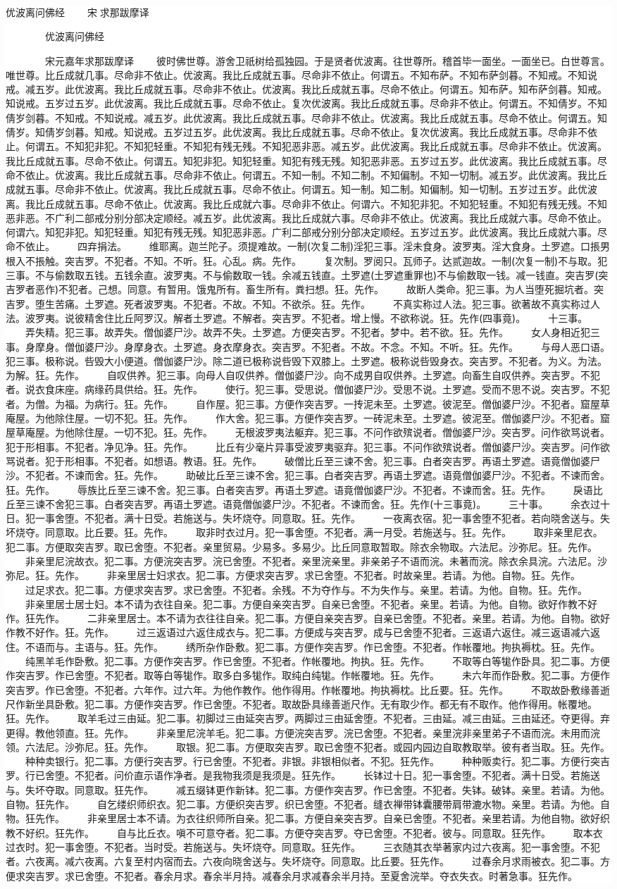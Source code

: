   优波离问佛经
　　宋 求那跋摩译




　　　　优波离问佛经

　　　　宋元嘉年求那跋摩译
　　彼时佛世尊。游舍卫祇树给孤独园。于是贤者优波离。往世尊所。稽首毕一面坐。一面坐已。白世尊言。唯世尊。比丘成就几事。尽命非不依止。优波离。我比丘成就五事。尽命非不依止。何谓五。不知布萨。不知布萨剑暮。不知戒。不知说戒。减五岁。此优波离。我比丘成就五事。尽命非不依止。优波离。我比丘成就五事。尽命不依止。何谓五。知布萨。知布萨剑暮。知戒。知说戒。五岁过五岁。此优波离。我比丘成就五事。尽命不依止。复次优波离。我比丘成就五事。尽命非不依止。何谓五。不知倩岁。不知倩岁剑暮。不知戒。不知说戒。减五岁。此优波离。我比丘成就五事。尽命非不依止。优波离。我比丘成就五事。尽命不依止。何谓五。知倩岁。知倩岁剑暮。知戒。知说戒。五岁过五岁。此优波离。我比丘成就五事。尽命不依止。复次优波离。我比丘成就五事。尽命非不依止。何谓五。不知犯非犯。不知犯轻重。不知犯有残无残。不知犯恶非恶。减五岁。此优波离。我比丘成就五事。尽命非不依止。优波离。我比丘成就五事。尽命不依止。何谓五。知犯非犯。知犯轻重。知犯有残无残。知犯恶非恶。五岁过五岁。此优波离。我比丘成就五事。尽命不依止。优波离。我比丘成就五事。尽命非不依止。何谓五。不知一制。不知二制。不知偏制。不知一切制。减五岁。此优波离。我比丘成就五事。尽命非不依止。优波离。我比丘成就五事。尽命不依止。何谓五。知一制。知二制。知偏制。知一切制。五岁过五岁。此优波离。我比丘成就五事。尽命不依止。优波离。我比丘成就六事。尽命非不依止。何谓六。不知犯非犯。不知犯轻重。不知犯有残无残。不知恶非恶。不广利二部戒分别分部决定顺经。减五岁。此优波离。我比丘成就六事。尽命非不依止。优波离。我比丘成就六事。尽命不依止。何谓六。知犯非犯。知犯轻重。知犯有残无残。知犯恶非恶。广利二部戒分别分部决定顺经。五岁过五岁。此优波离。我比丘成就六事。尽命不依止。
　　四弃捐法。
　　维耶离。迦兰陀子。须提难故。一制(次复二制)淫犯三事。淫未食身。波罗夷。淫大食身。土罗遮。口掁男根入不掁触。突吉罗。不犯者。不知。不听。狂。心乱。病。先作。
　　复次制。罗阅只。瓦师子。达贰迦故。一制(次复一制)不与取。犯三事。不与偷数取五钱。五钱余直。波罗夷。不与偷数取一钱。余减五钱直。土罗遮(土罗遮重罪也)不与偷数取一钱。减一钱直。突吉罗(突吉罗者恶作)不犯者。己想。同意。有暂用。饿鬼所有。畜生所有。粪扫想。狂。先作。
　　故断人类命。犯三事。为人当堕死掘坑者。突吉罗。堕生苦痛。土罗遮。死者波罗夷。不犯者。不故。不知。不欲杀。狂。先作。
　　不真实称过人法。犯三事。欲著故不真实称过人法。波罗夷。说彼精舍住比丘阿罗汉。解者土罗遮。不解者。突吉罗。不犯者。增上慢。不欲称说。狂。先作(四事竟)。
　　十三事。
　　弄失精。犯三事。故弄失。僧伽婆尸沙。故弄不失。土罗遮。方便突吉罗。不犯者。梦中。若不欲。狂。先作。
　　女人身相近犯三事。身摩身。僧伽婆尸沙。身摩身衣。土罗遮。身衣摩身衣。突吉罗。不犯者。不故。不念。不知。不听。狂。先作。
　　与母人恶口语。犯三事。极称说。呰毁大小便道。僧伽婆尸沙。除二道已极称说呰毁下双膝上。土罗遮。极称说呰毁身衣。突吉罗。不犯者。为义。为法。为解。狂。先作。
　　自叹供养。犯三事。向母人自叹供养。僧伽婆尸沙。向不成男自叹供养。土罗遮。向畜生自叹供养。突吉罗。不犯者。说衣食床座。病缘药具供给。狂。先作。
　　使行。犯三事。受思说。僧伽婆尸沙。受思不说。土罗遮。受而不思不说。突吉罗。不犯者。为僧。为福。为病行。狂。先作。
　　自作屋。犯三事。方便作突吉罗。一抟泥未至。土罗遮。彼泥至。僧伽婆尸沙。不犯者。窟屋草庵屋。为他除住屋。一切不犯。狂。先作。
　　作大舍。犯三事。方便作突吉罗。一砖泥未至。土罗遮。彼泥至。僧伽婆尸沙。不犯者。窟屋草庵屋。为他除住屋。一切不犯。狂。先作。
　　无根波罗夷法躯弃。犯三事。不问作欲殡说者。僧伽婆尸沙。突吉罗。问作欲骂说者。犯于形相事。不犯者。净见净。狂。先作。
　　比丘有少毫片异事受波罗夷驱弃。犯三事。不问作欲殡说者。僧伽婆尸沙。突吉罗。问作欲骂说者。犯于形相事。不犯者。如想语。教语。狂。先作。
　　破僧比丘至三谏不舍。犯三事。白者突吉罗。再语土罗遮。语竟僧伽婆尸沙。不犯者。不谏而舍。狂。先作。
　　助破比丘至三谏不舍。犯三事。白者突吉罗。再语土罗遮。语竟僧伽婆尸沙。不犯者。不谏而舍。狂。先作。
　　辱族比丘至三谏不舍。犯三事。白者突吉罗。再语土罗遮。语竟僧伽婆尸沙。不犯者。不谏而舍。狂。先作。
　　戾语比丘至三谏不舍犯三事。白者突吉罗。再语土罗遮。语竟僧伽婆尸沙。不犯者。不谏而舍。狂。先作(十三事竟)。
　　三十事。
　　余衣过十日。犯一事舍堕。不犯者。满十日受。若施送与。失坏烧夺。同意取。狂。先作。
　　一夜离衣宿。犯一事舍堕不犯者。若向晓舍送与。失坏烧夺。同意取。比丘要。狂。先作。
　　取非时衣过月。犯一事舍堕。不犯者。满一月受。若施送与。狂。先作。
　　取非亲里尼衣。犯二事。方便取突吉罗。取已舍堕。不犯者。亲里贸易。少易多。多易少。比丘同意取暂取。除衣余物取。六法尼。沙弥尼。狂。先作。
　　非亲里尼浣故衣。犯二事。方便浣突吉罗。浣已舍堕。不犯者。亲里浣亲里。非亲弟子不语而浣。未著而浣。除衣余具浣。六法尼。沙弥尼。狂。先作。
　　非亲里居士妇求衣。犯二事。方便求突吉罗。求已舍堕。不犯者。时故亲里。若请。为他。自物。狂。先作。
　　过足求衣。犯二事。方便求突吉罗。求已舍堕。不犯者。余残。不为夺作与。不为失作与。亲里。若请。为他。自物。狂。先作。
　　非亲里居士居士妇。本不请为衣往自亲。犯二事。方便自亲突吉罗。自亲已舍堕。不犯者。亲里。若请。为他。自物。欲好作教不好作。狂先作。
　　二非亲里居士。本不请为衣往往自亲。犯二事。方便自亲突吉罗。自亲已舍堕。不犯者。亲里。若请。为他。自物。欲好作教不好作。狂。先作。
　　过三返语过六返住成衣与。犯二事。方便成与突吉罗。成与已舍堕不犯者。三返语六返住。减三返语减六返住。不语而与。主语与。狂。先作。
　　绣所杂作卧敷。犯二事。方便作突吉罗。作已舍堕。不犯者。作帐覆地。拘执褥枕。狂。先作。
　　纯黑羊毛作卧敷。犯二事。方便作突吉罗。作已舍堕。不犯者。作帐覆地。拘执。狂。先作。
　　不取等白等牻作卧具。犯二事。方便作突吉罗。作已舍堕。不犯者。取等白等牻作。取多白多牻作。取纯白纯牻。作帐覆地。狂。先作。
　　未六年而作卧敷。犯二事。方便作突吉罗。作已舍堕。不犯者。六年作。过六年。为他作教作。他作得用。作帐覆地。拘执褥枕。比丘要。狂。先作。
　　不取故卧敷缘善逝尺作新坐具卧敷。犯二事。方便作突吉罗。作已舍堕。不犯者。取故卧具缘善逝尺作。无有取少作。都无有不取作。他作得用。帐覆地。狂。先作。
　　取羊毛过三由延。犯二事。初脚过三由延突吉罗。两脚过三由延舍堕。不犯者。三由延。减三由延。三由延还。夺更得。弃更得。教他领直。狂。先作。
　　非亲里尼浣羊毛。犯二事。方便浣突吉罗。浣已舍堕。不犯者。亲里浣非亲里弟子不语而浣。未用而浣领。六法尼。沙弥尼。狂。先作。
　　取银。犯二事。方便取突吉罗。取已舍堕不犯者。或园内园边自取教取举。彼有者当取。狂。先作。
　　种种卖银行。犯二事。方便行突吉罗。行已舍堕。不犯者。非银。非银相似者。不犯。狂先作。
　　种种贩卖行。犯二事。方便行突吉罗。行已舍堕。不犯者。问价直示语作净者。是我物我须是我须是。狂先作。
　　长钵过十日。犯一事舍堕。不犯者。满十日受。若施送与。失坏夺取。同意取。狂先作。
　　减五缀钵更作新钵。犯二事。方便作突吉罗。作已舍堕。不犯者。失钵。破钵。亲里。若请。为他。自物。狂先作。
　　自乞缕织师织衣。犯二事。方便织突吉罗。织已舍堕。不犯者。缝衣禅带钵囊腰带肩带漉水物。亲里。若请。为他。自物。狂先作。
　　非亲里居士本不请。为衣往织师所自亲。犯二事。方便自亲突吉罗。自亲已舍堕。不犯者。亲里若请。为他自物。欲好织教不好织。狂先作。
　　自与比丘衣。嗔不可意夺者。犯二事。方便夺突吉罗。夺已舍堕。不犯者。彼与。同意取。狂先作。
　　取本衣过衣时。犯一事舍堕。不犯者。当时受。若施送与。失坏烧夺。同意取。狂先作。
　　三衣随其衣举著家内过六夜离。犯一事舍堕。不犯者。六夜离。减六夜离。六复至村内宿而去。六夜向晓舍送与。失坏烧夺。同意取。比丘要。狂先作。
　　过春余月求雨被衣。犯二事。方便求突吉罗。求已舍堕。不犯者。春余月求。春余半月持。减春余月求减春余半月持。至夏舍浣举。夺衣失衣。时著急事。狂先作。